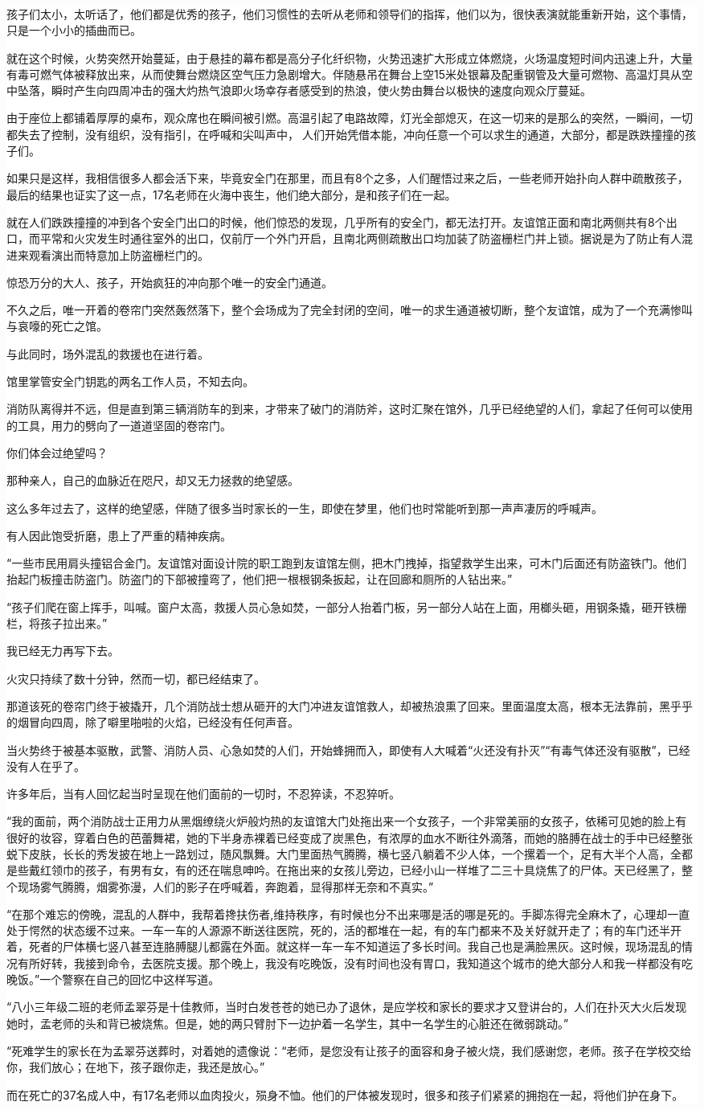 孩子们太小，太听话了，他们都是优秀的孩子，他们习惯性的去听从老师和领导们的指挥，他们以为，很快表演就能重新开始，这个事情，只是一个小小的插曲而已。

就在这个时候，火势突然开始蔓延，由于悬挂的幕布都是高分子化纤织物，火势迅速扩大形成立体燃烧，火场温度短时间内迅速上升，大量有毒可燃气体被释放出来，从而使舞台燃烧区空气压力急剧增大。伴随悬吊在舞台上空15米处银幕及配重钢管及大量可燃物、高温灯具从空中坠落，瞬时产生向四周冲击的强大灼热气浪即火场幸存者感受到的热浪，使火势由舞台以极快的速度向观众厅蔓延。

由于座位上都铺着厚厚的桌布，观众席也在瞬间被引燃。高温引起了电路故障，灯光全部熄灭，在这一切来的是那么的突然，一瞬间，一切都失去了控制，没有组织，没有指引，在呼喊和尖叫声中， 人们开始凭借本能，冲向任意一个可以求生的通道，大部分，都是跌跌撞撞的孩子们。

如果只是这样，我相信很多人都会活下来，毕竟安全门在那里，而且有8个之多，人们醒悟过来之后，一些老师开始扑向人群中疏散孩子，最后的结果也证实了这一点，17名老师在火海中丧生，他们绝大部分，是和孩子们在一起。

就在人们跌跌撞撞的冲到各个安全门出口的时候，他们惊恐的发现，几乎所有的安全门，都无法打开。友谊馆正面和南北两侧共有8个出口，而平常和火灾发生时通往室外的出口，仅前厅一个外门开启，且南北两侧疏散出口均加装了防盗栅栏门并上锁。据说是为了防止有人混进来观看演出而特意加上防盗栅栏门的。

惊恐万分的大人、孩子，开始疯狂的冲向那个唯一的安全门通道。

不久之后，唯一开着的卷帘门突然轰然落下，整个会场成为了完全封闭的空间，唯一的求生通道被切断，整个友谊馆，成为了一个充满惨叫与哀嚎的死亡之馆。

与此同时，场外混乱的救援也在进行着。

馆里掌管安全门钥匙的两名工作人员，不知去向。

消防队离得并不远，但是直到第三辆消防车的到来，才带来了破门的消防斧，这时汇聚在馆外，几乎已经绝望的人们，拿起了任何可以使用的工具，用力的劈向了一道道坚固的卷帘门。

你们体会过绝望吗？

那种亲人，自己的血脉近在咫尺，却又无力拯救的绝望感。

这么多年过去了，这样的绝望感，伴随了很多当时家长的一生，即使在梦里，他们也时常能听到那一声声凄厉的呼喊声。

有人因此饱受折磨，患上了严重的精神疾病。

“一些市民用肩头撞铝合金门。友谊馆对面设计院的职工跑到友谊馆左侧，把木门拽掉，指望救学生出来，可木门后面还有防盗铁门。他们抬起门板撞击防盗门。防盗门的下部被撞弯了，他们把一根根钢条扳起，让在回廊和厕所的人钻出来。”

“孩子们爬在窗上挥手，叫喊。窗户太高，救援人员心急如焚，一部分人抬着门板，另一部分人站在上面，用榔头砸，用钢条撬，砸开铁栅栏，将孩子拉出来。”

我已经无力再写下去。

火灾只持续了数十分钟，然而一切，都已经结束了。

那道该死的卷帘门终于被撬开，几个消防战士想从砸开的大门冲进友谊馆救人，却被热浪熏了回来。里面温度太高，根本无法靠前，黑乎乎的烟冒向四周，除了噼里啪啦的火焰，已经没有任何声音。

当火势终于被基本驱散，武警、消防人员、心急如焚的人们，开始蜂拥而入，即使有人大喊着“火还没有扑灭”“有毒气体还没有驱散”，已经没有人在乎了。

许多年后，当有人回忆起当时呈现在他们面前的一切时，不忍猝读，不忍猝听。

“我的面前，两个消防战士正用力从黑烟缭绕火炉般灼热的友谊馆大门处拖出来一个女孩子，一个非常美丽的女孩子，依稀可见她的脸上有很好的妆容，穿着白色的芭蕾舞裙，她的下半身赤裸着已经变成了炭黑色，有浓厚的血水不断往外滴落，而她的胳膊在战士的手中已经整张蜕下皮肤，长长的秀发披在地上一路划过，随风飘舞。大门里面热气腾腾，横七竖八躺着不少人体，一个摞着一个，足有大半个人高，全都是些戴红领巾的孩子，有男有女，有的还在喘息呻吟。在拖出来的女孩儿旁边，已经小山一样堆了二三十具烧焦了的尸体。天已经黑了，整个现场雾气腾腾，烟雾弥漫，人们的影子在呼喊着，奔跑着，显得那样无奈和不真实。”

“在那个难忘的傍晚，混乱的人群中，我帮着搀扶伤者,维持秩序，有时候也分不出来哪是活的哪是死的。手脚冻得完全麻木了，心理却一直处于愕然的状态缓不过来。一车一车的人源源不断送往医院，死的，活的都堆在一起，有的车门都来不及关好就开走了；有的车门还半开着，死者的尸体横七竖八甚至连胳膊腿儿都露在外面。就这样一车一车不知道运了多长时间。我自己也是满脸黑灰。这时候，现场混乱的情况有所好转，我接到命令，去医院支援。那个晚上，我没有吃晚饭，没有时间也没有胃口，我知道这个城市的绝大部分人和我一样都没有吃晚饭。”一个警察在自己的回忆中这样写道。

“八小三年级二班的老师孟翠芬是十佳教师，当时白发苍苍的她已办了退休，是应学校和家长的要求才又登讲台的，人们在扑灭大火后发现她时，孟老师的头和背已被烧焦。但是，她的两只臂肘下一边护着一名学生，其中一名学生的心脏还在微弱跳动。”

“死难学生的家长在为孟翠芬送葬时，对着她的遗像说：“老师，是您没有让孩子的面容和身子被火烧，我们感谢您，老师。孩子在学校交给你，我们放心；在地下，孩子跟你走，我还是放心。”

而在死亡的37名成人中，有17名老师以血肉投火，殒身不恤。他们的尸体被发现时，很多和孩子们紧紧的拥抱在一起，将他们护在身下。

